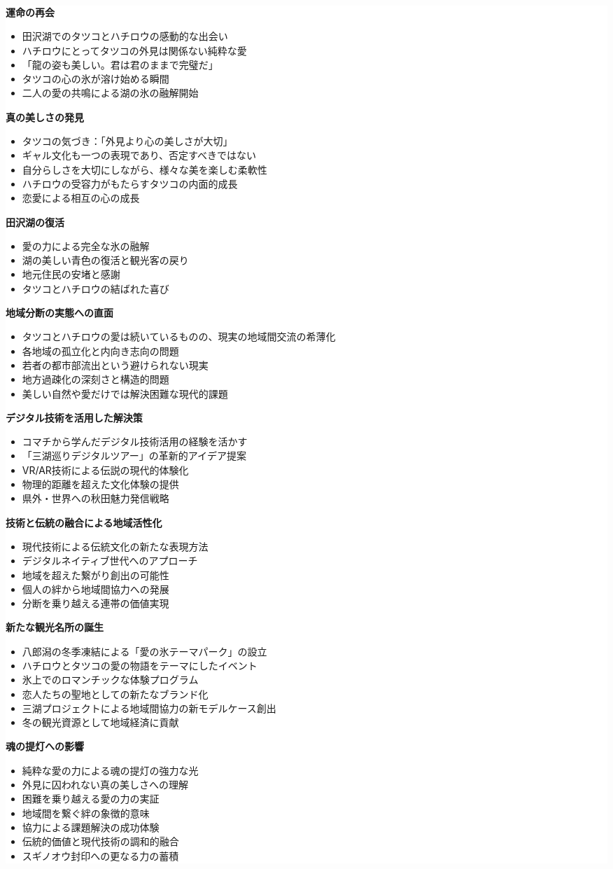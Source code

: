 **運命の再会**
- 田沢湖でのタツコとハチロウの感動的な出会い
- ハチロウにとってタツコの外見は関係ない純粋な愛
- 「龍の姿も美しい。君は君のままで完璧だ」
- タツコの心の氷が溶け始める瞬間
- 二人の愛の共鳴による湖の氷の融解開始

**真の美しさの発見**
- タツコの気づき：「外見より心の美しさが大切」
- ギャル文化も一つの表現であり、否定すべきではない
- 自分らしさを大切にしながら、様々な美を楽しむ柔軟性
- ハチロウの受容力がもたらすタツコの内面的成長
- 恋愛による相互の心の成長

**田沢湖の復活**
- 愛の力による完全な氷の融解
- 湖の美しい青色の復活と観光客の戻り
- 地元住民の安堵と感謝
- タツコとハチロウの結ばれた喜び

**地域分断の実態への直面**
- タツコとハチロウの愛は続いているものの、現実の地域間交流の希薄化
- 各地域の孤立化と内向き志向の問題
- 若者の都市部流出という避けられない現実
- 地方過疎化の深刻さと構造的問題
- 美しい自然や愛だけでは解決困難な現代的課題

**デジタル技術を活用した解決策**
- コマチから学んだデジタル技術活用の経験を活かす
- 「三湖巡りデジタルツアー」の革新的アイデア提案
- VR/AR技術による伝説の現代的体験化
- 物理的距離を超えた文化体験の提供
- 県外・世界への秋田魅力発信戦略

**技術と伝統の融合による地域活性化**
- 現代技術による伝統文化の新たな表現方法
- デジタルネイティブ世代へのアプローチ
- 地域を超えた繋がり創出の可能性
- 個人の絆から地域間協力への発展
- 分断を乗り越える連帯の価値実現

**新たな観光名所の誕生**
- 八郎潟の冬季凍結による「愛の氷テーマパーク」の設立
- ハチロウとタツコの愛の物語をテーマにしたイベント
- 氷上でのロマンチックな体験プログラム
- 恋人たちの聖地としての新たなブランド化
- 三湖プロジェクトによる地域間協力の新モデルケース創出
- 冬の観光資源として地域経済に貢献

**魂の提灯への影響**
- 純粋な愛の力による魂の提灯の強力な光
- 外見に囚われない真の美しさへの理解
- 困難を乗り越える愛の力の実証
- 地域間を繋ぐ絆の象徴的意味
- 協力による課題解決の成功体験
- 伝統的価値と現代技術の調和的融合
- スギノオウ封印への更なる力の蓄積

